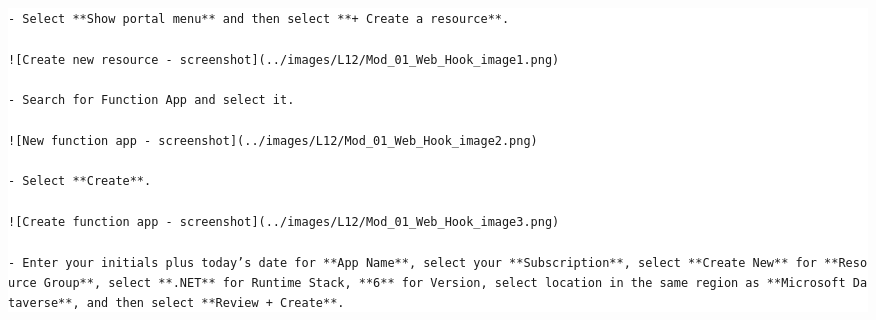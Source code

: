 	- Select **Show portal menu** and then select **+ Create a resource**.

    ![Create new resource - screenshot](../images/L12/Mod_01_Web_Hook_image1.png)

	- Search for Function App and select it.

    ![New function app - screenshot](../images/L12/Mod_01_Web_Hook_image2.png)

	- Select **Create**.

    ![Create function app - screenshot](../images/L12/Mod_01_Web_Hook_image3.png)

	- Enter your initials plus today’s date for **App Name**, select your **Subscription**, select **Create New** for **Resource Group**, select **.NET** for Runtime Stack, **6** for Version, select location in the same region as **Microsoft Dataverse**, and then select **Review + Create**.
